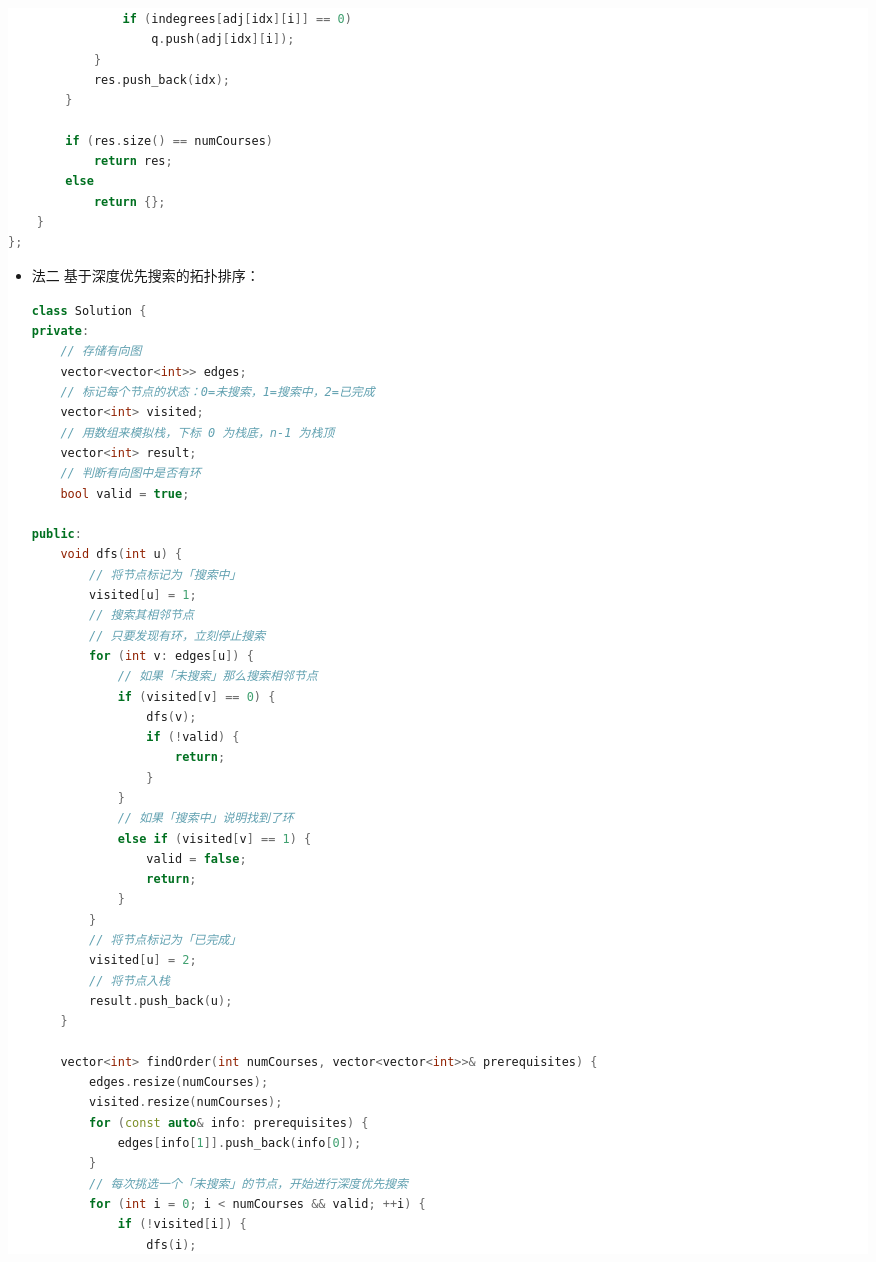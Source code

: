   ``` c++
                  if (indegrees[adj[idx][i]] == 0)
                      q.push(adj[idx][i]);
              }
              res.push_back(idx);
          }
  
          if (res.size() == numCourses)
              return res;
          else
              return {};
      }
  };
  ```

- 法二 基于深度优先搜索的拓扑排序：

  ``` c++
  class Solution {
  private:
      // 存储有向图
      vector<vector<int>> edges;
      // 标记每个节点的状态：0=未搜索，1=搜索中，2=已完成
      vector<int> visited;
      // 用数组来模拟栈，下标 0 为栈底，n-1 为栈顶
      vector<int> result;
      // 判断有向图中是否有环
      bool valid = true;
  
  public:
      void dfs(int u) {
          // 将节点标记为「搜索中」
          visited[u] = 1;
          // 搜索其相邻节点
          // 只要发现有环，立刻停止搜索
          for (int v: edges[u]) {
              // 如果「未搜索」那么搜索相邻节点
              if (visited[v] == 0) {
                  dfs(v);
                  if (!valid) {
                      return;
                  }
              }
              // 如果「搜索中」说明找到了环
              else if (visited[v] == 1) {
                  valid = false;
                  return;
              }
          }
          // 将节点标记为「已完成」
          visited[u] = 2;
          // 将节点入栈
          result.push_back(u);
      }
  
      vector<int> findOrder(int numCourses, vector<vector<int>>& prerequisites) {
          edges.resize(numCourses);
          visited.resize(numCourses);
          for (const auto& info: prerequisites) {
              edges[info[1]].push_back(info[0]);
          }
          // 每次挑选一个「未搜索」的节点，开始进行深度优先搜索
          for (int i = 0; i < numCourses && valid; ++i) {
              if (!visited[i]) {
                  dfs(i);
  ```